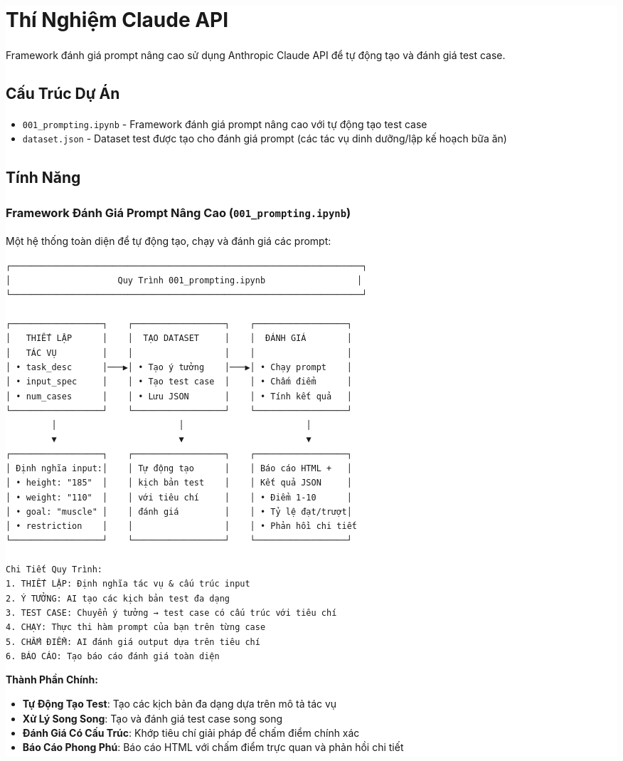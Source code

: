 # Thí Nghiệm Claude API

Framework đánh giá prompt nâng cao sử dụng Anthropic Claude API để tự động tạo và đánh giá test case.

## Cấu Trúc Dự Án

- `001_prompting.ipynb` - Framework đánh giá prompt nâng cao với tự động tạo test case
- `dataset.json` - Dataset test được tạo cho đánh giá prompt (các tác vụ dinh dưỡng/lập kế hoạch bữa ăn)

## Tính Năng

### Framework Đánh Giá Prompt Nâng Cao (`001_prompting.ipynb`)

Một hệ thống toàn diện để tự động tạo, chạy và đánh giá các prompt:

```
┌─────────────────────────────────────────────────────────────────────┐
│                     Quy Trình 001_prompting.ipynb                  │
└─────────────────────────────────────────────────────────────────────┘

┌──────────────────┐    ┌──────────────────┐    ┌──────────────────┐
│   THIẾT LẬP      │    │  TẠO DATASET     │    │  ĐÁNH GIÁ        │
│   TÁC VỤ         │    │                  │    │                  │
│ • task_desc      │───▶│ • Tạo ý tưởng    │───▶│ • Chạy prompt    │
│ • input_spec     │    │ • Tạo test case  │    │ • Chấm điểm      │
│ • num_cases      │    │ • Lưu JSON       │    │ • Tính kết quả   │
└──────────────────┘    └──────────────────┘    └──────────────────┘
         │                        │                        │
         ▼                        ▼                        ▼
┌──────────────────┐    ┌──────────────────┐    ┌──────────────────┐
│ Định nghĩa input:│    │ Tự động tạo      │    │ Báo cáo HTML +   │
│ • height: "185"  │    │ kịch bản test    │    │ Kết quả JSON     │
│ • weight: "110"  │    │ với tiêu chí     │    │ • Điểm 1-10      │
│ • goal: "muscle" │    │ đánh giá         │    │ • Tỷ lệ đạt/trượt│
│ • restriction    │    │                  │    │ • Phản hồi chi tiết
└──────────────────┘    └──────────────────┘    └──────────────────┘

Chi Tiết Quy Trình:
1. THIẾT LẬP: Định nghĩa tác vụ & cấu trúc input
2. Ý TƯỞNG: AI tạo các kịch bản test đa dạng
3. TEST CASE: Chuyển ý tưởng → test case có cấu trúc với tiêu chí
4. CHẠY: Thực thi hàm prompt của bạn trên từng case
5. CHẤM ĐIỂM: AI đánh giá output dựa trên tiêu chí
6. BÁO CÁO: Tạo báo cáo đánh giá toàn diện
```

**Thành Phần Chính:**
- **Tự Động Tạo Test**: Tạo các kịch bản đa dạng dựa trên mô tả tác vụ
- **Xử Lý Song Song**: Tạo và đánh giá test case song song
- **Đánh Giá Có Cấu Trúc**: Khớp tiêu chí giải pháp để chấm điểm chính xác
- **Báo Cáo Phong Phú**: Báo cáo HTML với chấm điểm trực quan và phản hồi chi tiết
